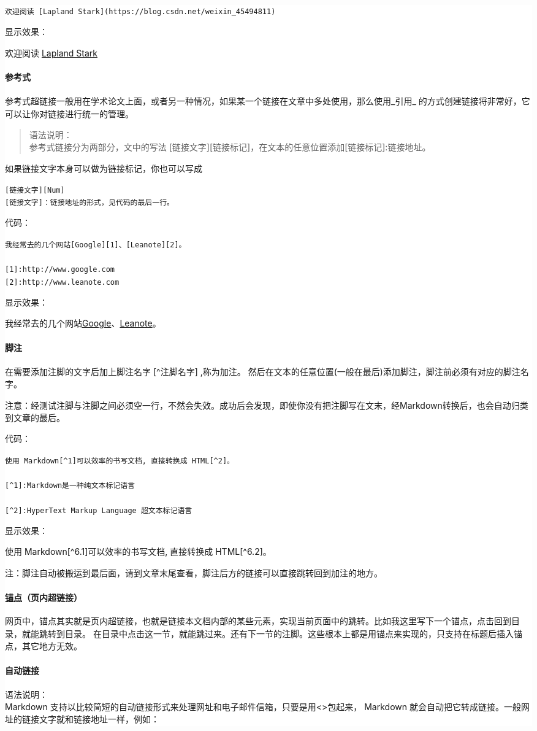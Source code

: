     欢迎阅读 [Lapland Stark](https://blog.csdn.net/weixin_45494811)


显示效果：

欢迎阅读 [Lapland Stark](https://blog.csdn.net/weixin_45494811)

#### 参考式

参考式超链接一般用在学术论文上面，或者另一种情况，如果某一个链接在文章中多处使用，那么使用_引用_ 的方式创建链接将非常好，它可以让你对链接进行统一的管理。

> 语法说明：  
> 参考式链接分为两部分，文中的写法 \[链接文字\]\[链接标记\]，在文本的任意位置添加\[链接标记\]:链接地址。

如果链接文字本身可以做为链接标记，你也可以写成

    [链接文字][Num]
    [链接文字]：链接地址的形式，见代码的最后一行。


代码：

    我经常去的几个网站[Google][1]、[Leanote][2]。
    
    [1]:http://www.google.com
    [2]:http://www.leanote.com

显示效果：

我经常去的几个网站[Google](http://www.google.com)、[Leanote](http://www.leanote.com)。

#### 脚注

在需要添加注脚的文字后加上脚注名字 \[^注脚名字\] ,称为加注。 然后在文本的任意位置(一般在最后)添加脚注，脚注前必须有对应的脚注名字。

注意：经测试注脚与注脚之间必须空一行，不然会失效。成功后会发现，即使你没有把注脚写在文末，经Markdown转换后，也会自动归类到文章的最后。

代码：

    使用 Markdown[^1]可以效率的书写文档, 直接转换成 HTML[^2]。
    
    [^1]:Markdown是一种纯文本标记语言
    
    [^2]:HyperText Markup Language 超文本标记语言


显示效果：

使用 Markdown[^6.1]可以效率的书写文档, 直接转换成 HTML[^6.2]。

注：脚注自动被搬运到最后面，请到文章末尾查看，脚注后方的链接可以直接跳转回到加注的地方。

#### [锚点](https://so.csdn.net/so/search?q=%E9%94%9A%E7%82%B9&spm=1001.2101.3001.7020)（页内超链接）

网页中，锚点其实就是页内超链接，也就是链接本文档内部的某些元素，实现当前页面中的跳转。比如我这里写下一个锚点，点击回到目录，就能跳转到目录。 在目录中点击这一节，就能跳过来。还有下一节的注脚。这些根本上都是用锚点来实现的，只支持在标题后插入锚点，其它地方无效。

#### 自动链接

语法说明：  
Markdown 支持以比较简短的自动链接形式来处理网址和电子邮件信箱，只要是用<>包起来， Markdown 就会自动把它转成链接。一般网址的链接文字就和链接地址一样，例如：
